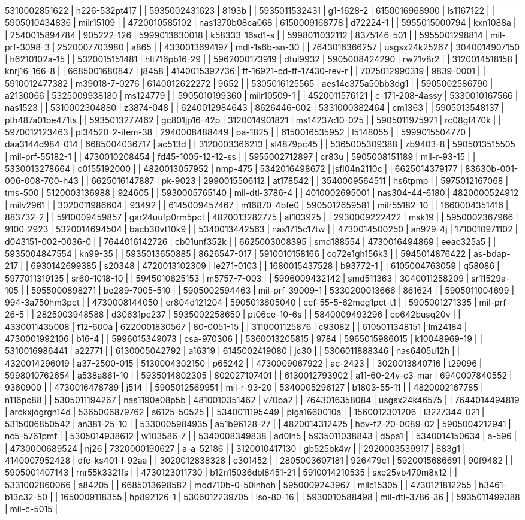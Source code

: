 5310002851622 | h226-532pt417 |  | 5935002431623 | 8193b |  | 5935011532431 | g1-1628-2 | 
6150016968900 | ls1167122 |  | 5905010434836 | milr15109 |  | 4720010585102 | nas1370b08ca068 | 
6150009168778 | d72224-1 |  | 5955015000794 | kxn1088a |  | 2540015894784 | 905222-126 | 
5999013630018 | k58333-16sd1-s |  | 5998011032112 | 8375146-501 |  | 5955001298814 | mil-prf-3098-3 | 
2520007703980 | a865 |  | 4330013694197 | mdl-1s6b-sn-30 |  | 7643016366257 | usgsx24k25267 | 
3040014907150 | h6210102a-15 |  | 5320015151481 | hlt716pb16-29 |  | 5962000173919 | dtul9932 | 
5905008424290 | rw21v8r2 |  | 3120014518158 | knrj16-166-8 |  | 6685001680847 | j8458 | 
4140015392736 | ff-16921-cd-ff-17430-rev-r |  | 7025012990319 | 9839-0001 |  | 5910012477382 | m39018-7-0276 | 
6140012622272 | 9652 |  | 5305016125565 | aes14c375a50bb3dg1 |  | 5905002586790 | a2130066 | 
5325009938180 | ms124779 |  | 5905010199360 | milr10509-1 |  | 4520011576121 | c-171-208-4assy | 
5330010167566 | nas1523 |  | 5310002304880 | z3874-048 |  | 6240012984643 | 8626446-002 | 
5331000382464 | cm1363 |  | 5905013548137 | pth487a01be471ts |  | 5935013277462 | gc801jp16-42p | 
3120014901821 | ms14237c10-025 |  | 5905011975921 | rc08gf470k |  | 5970012123463 | pl34520-2-item-38 | 
2940008488449 | pa-1825 |  | 6150016535952 | l5148055 |  | 5999015504770 | daa3144d984-014 | 
6685004036717 | ac513d |  | 3120003366213 | sl4879pc45 |  | 5365005309388 | zb9403-8 | 
5905013515505 | mil-prf-55182-1 |  | 4730010208454 | fd45-1005-12-12-ss |  | 5955002712897 | cr83u | 
5905008151189 | mil-r-93-15 |  | 5330013278664 | c0155192000 |  | 4820013057952 | nmp-475 | 
5342016498672 | jsfl04n2110c |  | 6625014379177 | 83630b-001-006-008-700-h43 |  | 6625016147887 | pk-9023 | 
2990015506112 | at178542 |  | 3540009564511 | hs6tpmp |  | 5975012167068 | tms-500 | 
5120003136988 | 924605 |  | 5930005765140 | mil-dtl-3786-4 |  | 4010002695001 | nas304-44-6180 | 
4820000524912 | milv2961 |  | 3020011986604 | 93492 |  | 6145009457467 | m16870-4bfe0 | 
5905012659581 | milr55182-10 |  | 1660004351416 | 883732-2 |  | 5910009459857 | gar24uufp0rm5pct | 
4820013282775 | at103925 |  | 2930009222422 | msk19 |  | 5950002367966 | 9100-2923 | 
5320014694504 | bacb30vt10k9 |  | 5340013442563 | nas1715c17tw |  | 4730014500250 | an929-4j | 
1710010971102 | d043151-002-0036-0 |  | 7644016142726 | cb01unf352k |  | 6625003008395 | smd188554 | 
4730016494869 | eeac325a5 |  | 5935004847554 | kn99-35 |  | 5935013650885 | 8626547-017 | 
5910010158166 | cq72e1gh156k3 |  | 5945014876422 | as-bdap-217 |  | 6930142699385 | s20348 | 
4720013102309 | le271-0103 |  | 1680015437528 | b93772-1 |  | 6105004763059 | q58086 | 
5977011319135 | sr60-1018-10 |  | 5945010625153 | m5757-7-003 |  | 5996009432142 | smd511363 | 
3040011258209 | sr11529a-105 |  | 5955000898271 | be289-7005-510 |  | 5905002594463 | mil-prf-39009-1 | 
5330200013666 | 861624 |  | 5905011004699 | 994-3a750hm3pct |  | 4730008144050 | er804d121204 | 
5905013605040 | ccf-55-5-62meg1pct-t1 |  | 5905001271335 | mil-prf-26-5 |  | 2825003948588 | d30631pc237 | 
5935002258650 | pt06ce-10-6s |  | 5840009493296 | cp642busq20v |  | 4330011435008 | f12-600a | 
6220001830567 | 80-0051-15 |  | 3110001125876 | c93082 |  | 6105011348151 | lm24184 | 
4730001992106 | b16-4 |  | 5996015349073 | csa-970306 |  | 5360013205815 | 9784 | 
5965015986015 | k10048969-19 |  | 5310016986441 | a22771 |  | 6130005042792 | a16319 | 
6145002419080 | jc30 |  | 5306011888346 | nas6405u12h |  | 4320014296019 | a37-2500-015 | 
5130004302150 | p65242 |  | 4730009067922 | ac-2423 |  | 3020013840716 | t29096 | 
5998010762654 | a538a861-10 |  | 5935014802305 | 802027107401 |  | 6130012793902 | a11-60-24v-c3-mar | 
6940007840552 | 9360900 |  | 4730016478789 | j514 |  | 5905012569951 | mil-r-93-20 | 
5340005296127 | b1803-55-11 |  | 4820002167785 | n116pc88 |  | 5305011194267 | nas1190e08p5b | 
4810010351462 | v70ba2 |  | 7643016358084 | usgsx24k46575 |  | 7644014494819 | arckxjogrgn14d | 
5365006879762 | s6125-50525 |  | 5340011195449 | plga1660010a |  | 1560012301206 | l3227344-021 | 
5315006850542 | an381-25-10 |  | 5330005984935 | a51b96128-27 |  | 4820014312425 | hbv-f2-20-0089-02 | 
5905004212941 | nc5-5761pmf |  | 5305014938612 | w103586-7 |  | 5340008349838 | ad0ln5 | 
5935011038843 | d5pa1 |  | 5340014150634 | a-596 |  | 4730000689524 | nj26 | 
7320000190627 | a-a-52186 |  | 3120010417130 | gb525bk4w |  | 2920003539917 | 883g1 | 
4140007952428 | dfe-ks401-l-92aa |  | 3020012838328 | c301452 |  | 2805003607181 | 926479c1 | 
5920015686691 | 90f9482 |  | 5905001407143 | rnr55k3321fs |  | 4730123011730 | b12n15036dbl8451-21 | 
5910014210535 | sxe25vb470m8x12 |  | 5331002860066 | a84205 |  | 6685013698582 | mod710b-0-50inhoh | 
5950009243967 | milc15305 |  | 4730121812255 | h3461-b13c32-50 |  | 1650009118355 | hp892126-1 | 
5306012239705 | iso-80-16 |  | 5930010588498 | mil-dtl-3786-36 |  | 5935011499388 | mil-c-5015 | 
